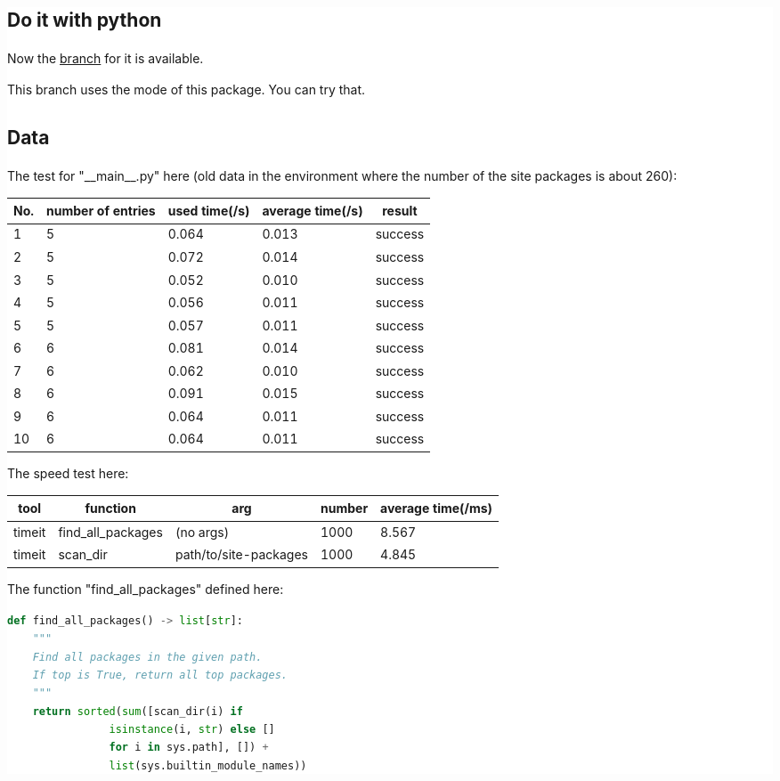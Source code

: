 ## Do it with python

Now the [branch](https://github.com/Locked-chess-official/cpython/tree/finally_suggestion_in_module) for it is available.

This branch uses the mode of this package. You can try that.

## Data

The test for "\_\_main\_\_.py" here (old data in the environment where the number of the site packages is about 260):

| No. | number of entries | used time(/s) | average time(/s) | result |
|-- | -- | -- | -- | -- |
| 1 | 5 | 0.064 | 0.013 | success |
| 2 | 5 | 0.072 | 0.014 | success |
| 3 | 5 | 0.052 | 0.010 | success |
| 4 | 5 | 0.056 | 0.011 | success |
| 5 | 5 | 0.057 | 0.011 | success |
| 6 | 6 | 0.081 | 0.014 | success |
| 7 | 6 | 0.062 | 0.010 | success |
| 8 | 6 | 0.091 | 0.015 | success |
| 9 | 6 | 0.064 | 0.011 | success |
| 10 | 6 | 0.064 | 0.011 | success |

The speed test here:

| tool | function | arg | number | average time(/ms) |
| -- | -- | -- | -- | -- |
| timeit | find_all_packages | (no args) | 1000 | 8.567 |
| timeit | scan_dir | path/to/site-packages | 1000 | 4.845 |

The function "find_all_packages" defined here:

```python
def find_all_packages() -> list[str]:
    """
    Find all packages in the given path.
    If top is True, return all top packages.
    """
    return sorted(sum([scan_dir(i) if
                isinstance(i, str) else []
                for i in sys.path], []) + 
                list(sys.builtin_module_names))

```
